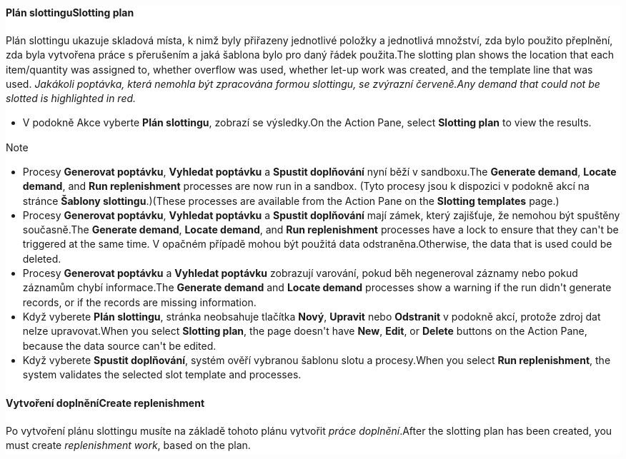 #### <a name="slotting-plan"></a><span data-ttu-id="bdafe-346">Plán slottingu</span><span class="sxs-lookup"><span data-stu-id="bdafe-346">Slotting plan</span></span>

<span data-ttu-id="bdafe-347">Plán slottingu ukazuje skladová místa, k nimž byly přiřazeny jednotlivé položky a jednotlivá množství, zda bylo použito přeplnění, zda byla vytvořena práce s přerušením a jaká šablona bylo pro daný řádek použita.</span><span class="sxs-lookup"><span data-stu-id="bdafe-347">The slotting plan shows the location that each item/quantity was assigned to, whether overflow was used, whether let-up work was created, and the template line that was used.</span></span> <span data-ttu-id="bdafe-348">*Jakákoli poptávka, která nemohla být zpracována formou slottingu, se zvýrazní červeně.*</span><span class="sxs-lookup"><span data-stu-id="bdafe-348">*Any demand that could not be slotted is highlighted in red.*</span></span>

- <span data-ttu-id="bdafe-349">V podokně Akce vyberte **Plán slottingu**, zobrazí se výsledky.</span><span class="sxs-lookup"><span data-stu-id="bdafe-349">On the Action Pane, select **Slotting plan** to view the results.</span></span>

> [!NOTE]
> - <span data-ttu-id="bdafe-350">Procesy **Generovat poptávku**, **Vyhledat poptávku** a **Spustit doplňování** nyní běží v sandboxu.</span><span class="sxs-lookup"><span data-stu-id="bdafe-350">The **Generate demand**, **Locate demand**, and **Run replenishment** processes are now run in a sandbox.</span></span> <span data-ttu-id="bdafe-351">(Tyto procesy jsou k dispozici v podokně akcí na stránce **Šablony slottingu**.)</span><span class="sxs-lookup"><span data-stu-id="bdafe-351">(These processes are available from the Action Pane on the **Slotting templates** page.)</span></span>
> - <span data-ttu-id="bdafe-352">Procesy **Generovat poptávku**, **Vyhledat poptávku** a **Spustit doplňování** mají zámek, který zajišťuje, že nemohou být spuštěny současně.</span><span class="sxs-lookup"><span data-stu-id="bdafe-352">The **Generate demand**, **Locate demand**, and **Run replenishment** processes have a lock to ensure that they can't be triggered at the same time.</span></span> <span data-ttu-id="bdafe-353">V opačném případě mohou být použitá data odstraněna.</span><span class="sxs-lookup"><span data-stu-id="bdafe-353">Otherwise, the data that is used could be deleted.</span></span>
> - <span data-ttu-id="bdafe-354">Procesy **Generovat poptávku** a **Vyhledat poptávku** zobrazují varování, pokud běh negeneroval záznamy nebo pokud záznamům chybí informace.</span><span class="sxs-lookup"><span data-stu-id="bdafe-354">The **Generate demand** and **Locate demand** processes show a warning if the run didn't generate records, or if the records are missing information.</span></span>
> - <span data-ttu-id="bdafe-355">Když vyberete **Plán slottingu**, stránka neobsahuje tlačítka **Nový**, **Upravit** nebo **Odstranit** v podokně akcí, protože zdroj dat nelze upravovat.</span><span class="sxs-lookup"><span data-stu-id="bdafe-355">When you select **Slotting plan**, the page doesn't have **New**, **Edit**, or **Delete** buttons on the Action Pane, because the data source can't be edited.</span></span>
> - <span data-ttu-id="bdafe-356">Když vyberete **Spustit doplňování**, systém ověří vybranou šablonu slotu a procesy.</span><span class="sxs-lookup"><span data-stu-id="bdafe-356">When you select **Run replenishment**, the system validates the selected slot template and processes.</span></span>

#### <a name="create-replenishment"></a><span data-ttu-id="bdafe-357">Vytvoření doplnění</span><span class="sxs-lookup"><span data-stu-id="bdafe-357">Create replenishment</span></span>

<span data-ttu-id="bdafe-358">Po vytvoření plánu slottingu musíte na základě tohoto plánu vytvořit *práce doplnění*.</span><span class="sxs-lookup"><span data-stu-id="bdafe-358">After the slotting plan has been created, you must create *replenishment work*, based on the plan.</span></span>
